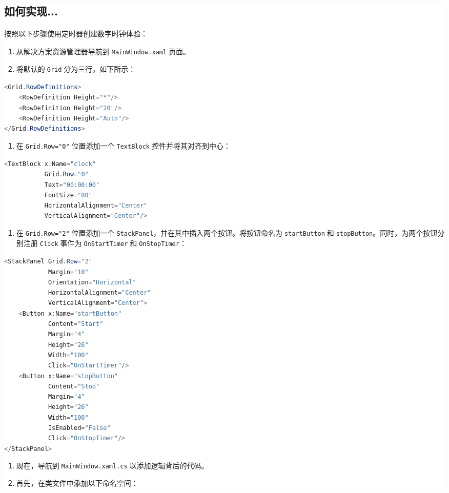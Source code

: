 ## 如何实现...

按照以下步骤使用定时器创建数字时钟体验：

1.  从解决方案资源管理器导航到 `MainWindow.xaml` 页面。

1.  将默认的 `Grid` 分为三行，如下所示：

```cs
<Grid.RowDefinitions> 
    <RowDefinition Height="*"/> 
    <RowDefinition Height="20"/> 
    <RowDefinition Height="Auto"/> 
</Grid.RowDefinitions> 
```

1.  在 `Grid.Row="0"` 位置添加一个 `TextBlock` 控件并将其对齐到中心：

```cs
<TextBlock x:Name="clock" 
           Grid.Row="0" 
           Text="00:00:00" 
           FontSize="80" 
           HorizontalAlignment="Center" 
           VerticalAlignment="Center"/> 
```

1.  在 `Grid.Row="2"` 位置添加一个 `StackPanel`，并在其中插入两个按钮。将按钮命名为 `startButton` 和 `stopButton`。同时，为两个按钮分别注册 `Click` 事件为 `OnStartTimer` 和 `OnStopTimer`：

```cs
<StackPanel Grid.Row="2" 
            Margin="10" 
            Orientation="Horizontal" 
            HorizontalAlignment="Center" 
            VerticalAlignment="Center"> 
    <Button x:Name="startButton" 
            Content="Start" 
            Margin="4" 
            Height="26" 
            Width="100" 
            Click="OnStartTimer"/> 
    <Button x:Name="stopButton" 
            Content="Stop" 
            Margin="4" 
            Height="26" 
            Width="100" 
            IsEnabled="False" 
            Click="OnStopTimer"/> 
</StackPanel> 
```

1.  现在，导航到 `MainWindow.xaml.cs` 以添加逻辑背后的代码。

1.  首先，在类文件中添加以下命名空间：
